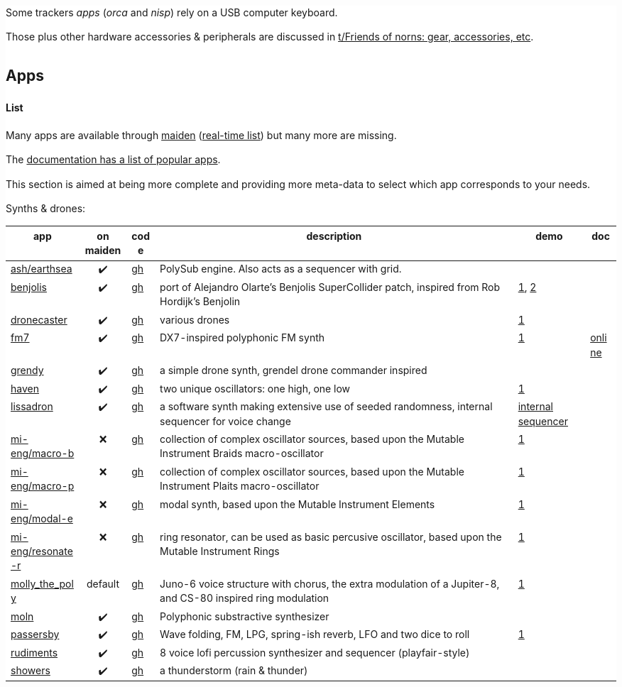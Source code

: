Some trackers _apps_ (_orca_ and _nisp_) rely on a USB computer keyboard.

Those plus other hardware accessories & peripherals are discussed in [t/Friends of norns: gear, accessories, etc](https://llllllll.co/t/friends-of-norns-gear-accessories-etc/17150).


## Apps

#### List

Many apps are available through [maiden](https://monome.org/docs/norns/maiden/) ([real-time list](https://raw.githubusercontent.com/monome/norns-community/master/community.json)) but many more are missing.

The [documentation has a list of popular apps](https://monome.org/docs/norns/app/).

This section is aimed at being more complete and providing more meta-data to select which app corresponds to your needs.

Synths & drones:

| app                                          | on maiden | code                          | description                                                                                                 | demo                                               | doc                   |
| ---                                          | :---:     | ---                           | ---                                                                                                         | ---                                                | ---                   |
| [ash/earthsea][app ash lines]                | ✔️         | [gh][app ash src]             | PolySub engine. Also acts as a sequencer with grid.                                                         |                                                    |                       |
| [benjolis][app benjolis lines]               | ✔️         | [gh][app benjolis src]        | port of Alejandro Olarte’s Benjolis SuperCollider patch, inspired from Rob Hordijk’s Benjolin               | [1][app benjolis demo 1], [2][app benjolis demo 2] |                       |
| [dronecaster][app dronecaster lines]         | ✔️         | [gh][app dronecaster src]     | various drones                                                                                              | [1][app dronecaster demo 1]                        |                       |
| [fm7][app fm7 lines]                         | ✔️         | [gh][app fm7 src]             | DX7-inspired polyphonic FM synth                                                                            | [1][app fm7 demo 1]                                | [online][app fm7 doc] |
| [grendy][app grendy lines]                   | ✔️         | [gh][app grendy src]          | a simple drone synth, grendel drone commander inspired                                                      |                                                    |                       |
| [haven][app haven lines]                     | ✔️         | [gh][app haven src]           | two unique oscillators: one high, one low                                                                   | [1][app haven demo 1]                              |                       |
| [lissadron][app lissadron lines]             | ✔️         | [gh][app lissadron src]       | a software synth making extensive use of seeded randomness, internal sequencer for voice change             | [internal sequencer][app lissadron demo seq]       |                       |
| [mi-eng/macro-b][app mi-eng lines]           | ❌️️        | [gh][lib mi-engines gh sc]    | collection of complex oscillator sources, based upon the Mutable Instrument Braids macro-oscillator         | [1][app mi-eng/macro-b demo 1]                     |                       |
| [mi-eng/macro-p][app mi-eng lines]           | ❌️️        | [gh][lib mi-engines gh sc]    | collection of complex oscillator sources, based upon the Mutable Instrument Plaits macro-oscillator         | [1][app mi-eng/macro-p demo 1]                     |                       |
| [mi-eng/modal-e][app mi-eng lines]           | ❌️️        | [gh][lib mi-engines gh sc]    | modal synth, based upon the Mutable Instrument Elements                                                     | [1][app mi-eng/modal-e demo 1]                     |                       |
| [mi-eng/resonate-r][app mi-eng lines]        | ❌️️        | [gh][lib mi-engines gh sc]    | ring resonator, can be used as basic percusive oscillator, based upon the Mutable Instrument Rings          | [1][app mi-eng/resonate-r demo 1]                  |                       |
| [molly_the_poly][app molly_the_poly lines]   | default️   | [gh][app molly_the_poly src]  | Juno-6 voice structure with chorus, the extra modulation of a Jupiter-8, and CS-80 inspired ring modulation | [1][app molly_the_poly demo 1]                     |                       |
| [moln][app moln lines]                       | ✔️         | [gh][app moln src]            | Polyphonic substractive synthesizer                                                                         |                                                    |                       |
| [passersby][app passersby lines]             | ✔️         | [gh][app passersby src]       | Wave folding, FM, LPG, spring-ish reverb, LFO and two dice to roll                                          | [1][app passersby demo 1]                          |                       |
| [rudiments][app rudiments lines]             | ✔️         | [gh][app rudiments src]       | 8 voice lofi percussion synthesizer and sequencer (playfair-style)                                          |                                                    |                       |
| [showers][app showers lines]                 | ✔️         | [gh][app showers src]         | a thunderstorm (rain & thunder)                                                                             |                                                    |                       |

[hw norns lines]: https://llllllll.co/t/approaching-norns/13236
[hw norns doc]: https://monome.org/docs/norns/
[hw norns shop]: https://market.monome.org/collections/primary/products/norns
[hw norns-shield lines]: https://llllllll.co/t/approaching-diy-norns-shield/25554
[hw norns-shield shop]: https://market.monome.org/collections/primary/products/norns-shield-kit
[hw norns-shield diy lines]: https://llllllll.co/t/diy-norns-shield/27638
[hw norns-shield case lines]: https://llllllll.co/t/norns-shield-case-designs/30347
[hw fates lines]: https://llllllll.co/t/fates-a-diy-norns-dac-board-for-raspberry-pi/22999
[hw grid doc]: https://monome.org/docs/grid/
[hw grid-neotrellis lines]: https://llllllll.co/t/diy-monome-compatible-grid-w-adafruit-neotrellis/28106
[hw arc-diy src]: https://github.com/TheSlowGrowth/MonomeArcClone
[hw arc doc]: https://monome.org/docs/arc/
[hw crow doc]: https://monome.org/docs/crow/
[hw ansible doc]: https://monome.org/docs/ansible/
[hw 16n site]: https://16n-faderbank.github.io/
[hw bleached lines]: https://llllllll.co/t/bleached-diy-midi-controller/33786
[hw Four-N lines]: https://llllllll.co/t/four-n-128-sized-knob-controller/24
[hw 17 lines]: https://llllllll.co/t/17-diy-teensy-midi-controller/28539
[lib softcut lines]: https://llllllll.co/t/norns-2-0-softcut/20550
[lib softcut gh lua]: https://github.com/monome/norns/blob/main/lua/core/softcut.lua
[lib softcut gh C]: https://github.com/monome/softcut-lib
[lib supercut lines]: https://llllllll.co/t/supercut-lib/29526
[lib supercut gh lua]: https://github.com/andr-ew/supercut
[lib halfsecond gh]: https://github.com/tehn/awake/blob/master/lib/halfsecond.lua
[lib ack gh lua]: https://github.com/antonhornquist/ack/blob/master/lib/ack.lua
[lib ack gh sc]: https://github.com/antonhornquist/ack/blob/master/lib/Engine_Ack.sc
[lib glut gh sc]: https://github.com/artfwo/glut/blob/master/Engine_Glut.sc
[lib timber gh lua]: https://github.com/markwheeler/timber/blob/master/lib/timber_engine.lua
[lib timber gh sc]: https://github.com/markwheeler/timber/blob/master/lib/Engine_Timber.sc
[lib PolyPerc gh sc]: https://github.com/monome/dust/blob/master/lib/sc/Engine_PolyPerc.sc
[lib PolySub gh sc]: https://github.com/monome/dust/blob/master/lib/sc/Engine_PolySub.sc
[lib TestSine gh sc]: https://github.com/monome/dust/blob/master/lib/sc/Engine_TestSine.sc
[lib molly_the_poly gh lua]: https://github.com/markwheeler/molly_the_poly/blob/master/lib/molly_the_poly_engine.lua
[lib molly_the_poly gh sc]: https://github.com/markwheeler/molly_the_poly/blob/master/lib/Engine_MollyThePoly.sc
[lib passersby gh lua]: https://github.com/markwheeler/passersby/blob/master/lib/passersby_engine.lua
[lib passersby gh sc]: https://github.com/markwheeler/passersby/blob/master/lib/Engine_Passersby.sc
[lib PrimitiveString gh sc]: https://github.com/synthetiv/euclidigons/blob/main/lib/Engine_PrimitiveString.sc
[lib R lines]: https://llllllll.co/t/norns-r-engine/21071
[lib R gh sc]: https://github.com/antonhornquist/r
[lib mi-engines lines]: https://llllllll.co/t/mi-ugens-for-norns/31781
[lib mi-engines gh sc]: https://github.com/okyeron/mi-eng
[lib Dust2 lines]: https://llllllll.co/t/bgc-dust/32033
[lib Dust2 gh sc]: https://github.com/bgc/bgc_dust/blob/master/engine/Engine_bgcDust.sc
[lib arcify lines]: https://llllllll.co/t/arcify/22133
[lib arcify gh]: https://github.com/mimetaur/arcify
[lib arcify doc]: https://mimetaur.github.io/arcify/
[lib hnds gh]: https://github.com/justmat/otis/blob/master/lib/hnds.lua
[lib grid-capture lines]: https://llllllll.co/t/grid-capture/33158
[lib grid-capture gh]: https://github.com/tlubke/GridCapture
[lib passthrough gh]: https://github.com/nattog/passthrough/blob/main/lib/passthrough.lua
[lib midi gh]: https://github.com/synthetiv/euclidigons/blob/main/lib/midi.lua
[lib shape gh]: https://github.com/synthetiv/euclidigons/blob/main/lib/shape.lua
[lib shnth lines]: https://llllllll.co/t/norns-shnth-library/33238
[lib shnth gh]: https://github.com/cfdrake/shnth
[lib noise gh]: https://github.com/naus3a/NauNorns/blob/master/lib/noise.lua
[lib moreFilters lines]: https://llllllll.co/t/rms-filter/36994
[lib moreFilters gh]: https://github.com/naus3a/NauNorns/blob/master/lib/noise.lua
[app athenaeum lines]: https://llllllll.co/t/athenaeum/36660
[app athenaeum src]: https://github.com/tyleretters/athenaeum
[app athenaeum/arc demo 1]: https://www.youtube.com/watch?list=PLe1BFUbUceS0YCUHGYtbKZsl5_MmxlF5f
[app athenaeum/delay demo 1]: https://www.youtube.com/watch?v=ETG9Ixzcp5c
[app athenaeum/delay demo 2]: https://www.instagram.com/p/CF1faQIhlkh/
[app animator lines]: https://llllllll.co/t/animator/28242
[app animator src]: https://github.com/crimclark/animator
[app animator doc]: https://github.com/crimclark/animator/blob/master/README.md
[app animator demo 1]: https://www.instagram.com/p/B6-3E6qlMBa/
[app animator demo 2]: https://www.instagram.com/p/B6GvRIWlSH_/
[app arcologies lines]: https://llllllll.co/t/arcologies-v1-1-15-music-hackspace-workshop-oct-10th/35752
[app arcologies src]: https://github.com/tyleretters/arcologies
[app arcologies doc]: https://tyleretters.github.io/arcologies-docs
[app arcologies demos]: https://tyleretters.github.io/arcologies-docs/gallery
[app arp_index lines]: https://llllllll.co/t/the-arp-index
[app arp_index src]: https://github.com/markwheeler/arp_index
[app arp_index demo 1]: https://www.instagram.com/p/B140GeKB3ga/
[app ash lines]: https://llllllll.co/t/ash-a-small-collection/21349
[app ash src]: https://github.com/tehn/ash
[app ash/angl demo 1]: https://vimeo.com/312196152
[app ash/playfair demo 1]: https://vimeo.com/270668759
[app awake lines]: https://llllllll.co/t/awake
[app awake src]: https://github.com/tehn/awake
[app awake demo 1]: https://vimeo.com/327848801
[app barcode lines]: https://llllllll.co/t/barcode/35297
[app barcode src]: https://github.com/schollz/barcode
[app barcode demo 1]: https://www.instagram.com/p/CDxUwsSh7oP/
[app barycenter lines]: https://llllllll.co/t/barycenter
[app barycenter src]: https://github.com/echophon/barycenter
[app b-b-b-b-beat lines]: https://llllllll.co/t/b-b-b-b-beat-ableton-beat-repeater/35047
[app b-b-b-b-beat src]: https://github.com/frederickk/b-b-b-b-beat/
[app b-b-b-b-beat demo 1]: https://www.instagram.com/p/CDef8pQIRA8/
[app beets lines]: https://llllllll.co/t/beets-1-1-1/30069
[app beets src]: https://github.com/mattb/beets
[app beets demo 1]: https://www.youtube.com/watch?v=inLgAmwhvfI
[app beets demo 2]: https://www.youtube.com/watch?v=AT6j5OpXpuU
[app beets demo 3]: https://www.instagram.com/p/B_LVBBgJ4Gi/
[app benjolis lines]: https://llllllll.co/t/benjolis/28061
[app benjolis src]: https://github.com/scazan/benjolis
[app benjolis demo 1]: https://www.instagram.com/p/B6tJ036BuwC/
[app benjolis demo 2]: https://www.instagram.com/p/B6vAYhEB4Hi/
[app bgc_dust lines]: https://llllllll.co/t/bgc-dust/32033
[app bgc_dust src]: https://github.com/bgc/bgc_dust
[app blndr lines]: https://llllllll.co/t/blndr/35106
[app blndr src]: https://github.com/schollz/blndr
[app blndr demo 1]: https://llllllll.co/t/blndr/35106
[app boingg lines]: https://llllllll.co/t/boingg/26536
[app boingg src]: https://github.com/justmat/boingg
[app boingg demo 1]: https://vimeo.com/368803868
[app buoys lines]: https://llllllll.co/t/buoys/37639
[app buoys src]: https://github.com/lylepmills/buoys
[app buoys demo 1]: https://vimeo.com/472114370
[app caliper lines]: https://llllllll.co/t/caliper/31353
[app caliper src]: https://github.com/synthetiv/caliper/
[app changes lines]: https://llllllll.co/t/changes/33799
[app changes src]: https://github.com/markwheeler/changes/
[app changes demo 1]: https://www.instagram.com/p/CBwHD-ABSSj/
[app changes demo 2]: https://www.instagram.com/p/CCD9ooUjqbi/
[app cheat_codes lines]: https://llllllll.co/t/31655
[app cheat_codes src]: https://github.com/dndrks/cheat_codes
[app cheat_codes doc]: https://llllllll.co/uploads/short-url/mkkpeOUJCreIwVIP0Jdf8rpfYDJ.pdf
[app cheat_codes demo 1]: https://www.youtube.com/watch?v=gfM5MiYKvxc&t=132s
[app circles lines]: https://llllllll.co/t/circles/22951
[app circles src]: https://github.com/JakeCarter/circles
[app circles demo 1]: https://www.instagram.com/p/ByL_pJpha8A/
[app clarck lines]: https://llllllll.co/t/clarck/21251
[app clarck src]: https://github.com/okyeron/clarck
[app clarck demo 1]: https://vimeo.com/22323803
[app clcks lines]: https://llllllll.co/t/clcks/35732
[app clcks src]: https://github.com/schollz/clcks
[app clcks demo 1]: https://www.instagram.com/p/CEWzDaXB6VX/
[app compass lines]: https://llllllll.co/t/compass/25192
[app compass src]: https://github.com/oliviercreurer/compass
[app compass demo 1]: https://llllllll.co/t/compass/25192
[app cranes lines]: https://llllllll.co/t/cranes/21207
[app cranes src]: https://github.com/dndrks/cranes
[app cranes doc]: https://www.youtube.com/watch?v=pVVKC3KnRLg
[app cranes demo 1]: https://www.instagram.com/p/Bv5klu_l9mp/
[app crash lines]: https://llllllll.co/t/crash/35697
[app crash src]: https://github.com/tomwaters/Crash
[app cyrene lines]: https://llllllll.co/t/cyrene-a-drum-sequencer-based-on-mutable-instruments-grids-v1-4-0/31648
[app cyrene src]: https://github.com/21echoes/cyrene
[app cyrene demo 1]: https://www.instagram.com/p/CA7kP8ijizm/
[app cyrene demo grid]: https://www.instagram.com/p/CA7nVs0DUQv/
[app drift lines]: https://llllllll.co/t/drift/36138
[app drift src]: https://github.com/echophon/drift
[app drift demo midi]: https://www.instagram.com/p/CE9ramVKrLO/
[app dronecaster lines]: https://l.llllllll.co/dronecaster
[app dronecaster src]: https://github.com/tyleretters/dronecaster
[app dronecaster demo 1]: https://www.youtube.com/watch?v=sYnHYDg3rhg
[app drum_room lines]: https://llllllll.co/t/drum-room/23467
[app drum_room src]: https://github.com/markwheeler/drum_room
[app drum_room demo 1]: https://www.instagram.com/p/BzBuAq9B961/
[app dunes lines]: https://llllllll.co/t/dunes
[app dunes src]: https://github.com/oliviercreurer/dunes
[app dunes demo audio]: https://llllllll.co/t/dunes/24790
[app dunes demo midi]: https://llllllll.co/t/dunes/24790/18
[app euclidigons lines]: https://llllllll.co/t/euclidigons/36666
[app euclidigons src]: https://github.com/synthetiv/euclidigons/
[app euclidigons demo 1]: https://www.youtube.com/watch?v=o9bUmd2UaYc
[app euclidigons demo 2]: https://www.instagram.com/p/CFkNeIID3e7/
[app fm7 lines]: https://llllllll.co/t/fm7-norns/21395
[app fm7 src]: https://github.com/lazzarello/fm7
[app fm7 doc]: https://github.com/lazzarello/fm7/blob/master/README.md
[app fm7 demo 1]: https://www.youtube.com/watch?v=HI9B-vuWF4A
[app foulplay lines]: https://llllllll.co/t/foulplay/21081
[app foulplay src]: https://github.com/justmat/foulplay
[app foulplay doc]: https://github.com/justmat/foulplay/blob/master/readme.md
[app foulplay demo 1]: https://vimeo.com/328283781
[app foundry lines]: https://llllllll.co/t/foundry/33933
[app foundry src]: https://github.com/csboling/foundry
[app fretwork src]: https://github.com/synthetiv/fretwork
[app fretwork demo 1]: https://www.instagram.com/p/B8-JSEGF-7d/
[app fugu lines]: https://llllllll.co/t/fugu/21033
[app fugu src]: https://github.com/synthetiv/fretwork
[app fugu demo 1]: https://www.instagram.com/p/BrxIZAZFzI7/
[app fugu demo 2]: https://www.instagram.com/p/Btiq_0YlX7Q/
[app fugu demo 3]: https://www.instagram.com/p/Br9UYx3BQkq/
[app gemini lines]: https://llllllll.co/t/gemini/21086
[app gemini src]: https://github.com/mhetrick/gemini/
[app gemini demo 1]: https://www.instagram.com/p/BwOp6t1FVeX/
[app glitchlets lines]: https://llllllll.co/t/glitchlets/37069
[app glitchlets src]: https://github.com/schollz/glitchlets
[app glitchlets demo 1]: https://www.instagram.com/p/CGG1TPdhdCO/
[app glut lines]: https://llllllll.co/t/glut/21175
[app glut src]: https://github.com/artfwo/glut
[app glut demo 1]: https://www.youtube.com/watch?v=uvikPhSNA4U
[app grainfield lines]: https://llllllll.co/t/grainfields-8-voice-granular-synthesizer-for-128-grids-m4l-update/5164
[app grd lines]: https://llllllll.co/t/grd/33768
[app grd src]: https://github.com/yotamorimoto/norns_grd
[app grd demo 1]: https://www.instagram.com/p/CBQpV_dAfBU/
[app grd demo 2]: https://www.instagram.com/p/CBsjkmPAcit/
[app grendy lines]: https://llllllll.co/t/grendy-a-drone-synth-for-norns/31721
[app grendy src]: https://github.com/cfdrake/grendy
[app greyhole lines]: https://llllllll.co/t/greyhole
[app greyhole src]: https://github.com/justmat/greyhole
[app greyhole demo 1]: https://vimeo.com/379334153
[app grid-test lines]: https://llllllll.co/t/grid-test/29346
[app grid-test src]: https://github.com/okyeron/grid-test
[app grid-test demo 1]: https://www.instagram.com/p/B8aiA-NBYqJ/
[app haven lines]: https://llllllll.co/t/haven/21285
[app haven src]: https://github.com/tai-studio/haven
[app haven demo 1]: https://www.youtube.com/watch?v=1mEBZmao-uc
[app here-there lines]: https://llllllll.co/t/here-there/36170
[app here-there src]: https://github.com/speakerdamage/here-there
[app hid-demo lines]: https://llllllll.co/t/hid-demo/21315
[app hid-demo src]: https://github.com/okyeron/hid-demo/
[app islands lines]: https://www.youtube.com/watch?v=PApL2LFjBPQ
[app islands src]: https://github.com/junklight/islands
[app islands doc]: https://www.youtube.com/watch?v=PApL2LFjBPQ
[app islands demo 1]: https://www.youtube.com/watch?v=Rvt7K0rEVLc
[app isoseq lines]: https://llllllll.co/t/isoseq/21026
[app isoseq src]: https://github.com/carvingCode/isoseq
[app isoseq demo 1]: https://vimeo.com/328649268
[app jiffy lines]: https://llllllll.co/t/jiffy/25475
[app jiffy src]: https://github.com/lukes-anger/jiffy
[app kria_midi lines]: https://llllllll.co/t/kria-midi/21255
[app kria_midi src]: https://github.com/junklight/misc/tree/master/dust/code/Kria
[app kria_midi demo 1]: https://www.youtube.com/watch?v=FtyTv8ngdI4
[app kria_midi demo 2]: https://www.instagram.com/p/BwG_lQVjxbw/
[app langl lines]: https://llllllll.co/t/langl/26931
[app langl src]: https://github.com/burgessv/langl
[app langl demo 1]: https://vimeo.com/373190679
[app less_concepts lines]: https://llllllll.co/t/less-concepts/21109
[app less_concepts src]: https://github.com/dndrks/less_concepts
[app less_concepts demo 1]: https://www.youtube.com/watch?v=AHuZm-aHN6k
[app librarian lines]: https://llllllll.co/t/librarian/21213
[app librarian src]: https://github.com/itsyourbedtime/Librarian/
[app lissadron lines]: https://llllllll.co/t/lissadron/32509
[app lissadron src]: https://github.com/tai-studio/lissadron
[app lissadron demo seq]: https://www.instagram.com/p/CCphM5eB5Ue/
[app loom lines]: https://llllllll.co/t/loom/21091
[app loom src]: https://github.com/markwheeler/loom/
[app loom demo 1]: https://www.instagram.com/p/Bwh6ASJFMTF/
[app loom demo 2]: https://www.instagram.com/p/CA9mb4Rl9kJ/
[app mangl lines]: https://llllllll.co/t/mangl/21066
[app mangl src]: https://github.com/justmat/mangl
[app mangl demo 1]: https://vimeo.com/328160082
[app manifold lines]: https://llllllll.co/t/manifold/22098
[app manifold src]: https://github.com/carltesta/manifold
[app manifold demo 1]: https://www.instagram.com/p/Bw9I_tjoHUg/?utm_source=ig_web_button_share_sheet
[app meadowphysics lines]: https://llllllll.co/t/meadowphysics-norns/21185
[app meadowphysics src]: https://github.com/alpha-cactus/meadowphysics
[app meadowphysics doc]: https://monome.org/docs/meadowphysics/
[app meadowphysics demo 1]: https://vimeo.com/146731772
[app mi-eng lines]: https://llllllll.co/t/mi-engines/32338
[app mi-eng/macro-b demo 1]: https://www.instagram.com/p/CAKK_2ChxP4/
[app mi-eng/macro-p demo 1]: https://www.instagram.com/p/B_oUfbfhlHY/
[app mi-eng/modal-e demo 1]: https://www.instagram.com/p/B_osZdTh1OH/
[app mi-eng/resonate-r demo 1]: https://www.instagram.com/p/B_mEYRohEXA/
[app mi-eng/texture-c demo 1]: https://www.instagram.com/p/B_oUfbfhlHY/
[app midi-monitor lines]: https://llllllll.co/t/midi-monitor/35036
[app midi-monitor src]: https://github.com/okyeron/midi-monitor
[app midi-monitor demo 1]: https://www.youtube.com/watch?v=-zXIbLDpzAo
[app mlr lines]: https://llllllll.co/t/mlr-norns
[app mlr src]: https://github.com/tehn/mlr
[app mlr demo 1]: https://vimeo.com/266741634
[app mlr demo 2]: https://www.instagram.com/p/CFpjWyrIvuh/
[app molly_the_poly lines]: https://llllllll.co/t/molly-the-poly
[app molly_the_poly src]: https://github.com/markwheeler/molly_the_poly
[app molly_the_poly demo 1]: https://www.instagram.com/p/BoXJavpAE3R/
[app moln lines]: https://llllllll.co/t/moln/21111
[app moln src]: https://github.com/antonhornquist/moln
[app monitor lines]: https://llllllll.co/t/monitor/23273
[app monitor src]: https://github.com/neauoire/monitor
[app monitor demo 1]: https://www.youtube.com/watch?v=g_joxEeB3ss
[app monitor demo 2]: https://www.youtube.com/watch?v=L8jhEIHqPNU
[app nisp lines]: https://llllllll.co/t/nisp
[app nisp src]: https://github.com/itsyourbedtime/NISP
[app nisp demo 1]: https://www.instagram.com/p/B54rUM6hnWJ/
[app nisp demo 2]: https://www.instagram.com/p/B545yPRh5QA/
[app nono lines]: https://llllllll.co/t/nono-a-4-channel-nanoloop-inspired-midi-sequencer-for-norns/28189
[app nono src]: https://github.com/pselodux/nono
[app nono demo 1]: https://www.instagram.com/p/B65YwmLhynJ/
[app norman lines]: https://llllllll.co/t/norman/22606
[app norman src]: https://github.com/crimclark/norman
[app oooooo lines]: https://llllllll.co/t/oooooo/35828
[app oooooo src]: https://github.com/schollz/oooooo
[app oooooo demo 1]: https://www.instagram.com/p/CEeMRPDhCt_/
[app oooooo demo 2]: https://www.instagram.com/p/CEb2CDQBXaz/
[app orbital lines]: https://llllllll.co/t/orbital-norns/21379
[app orbital src]: https://github.com/P580C/orbital
[app orca lines]: https://llllllll.co/t/orca/22492
[app orca src]: https://github.com/itsyourbedtime/orca/
[app orca demo 1]: https://www.instagram.com/p/BxRUGzlFqEX/
[app orca demo 2]: https://www.instagram.com/p/BxJcIL8lhqf/
[app otis lines]: https://llllllll.co/t/otis/22149
[app otis src]: https://github.com/justmat/otis
[app otis demo 1]: https://vimeo.com/333979510
[app passersby lines]: https://llllllll.co/t/passersby/21089
[app passersby src]: https://github.com/markwheeler/passersby
[app passersby demo 1]: https://www.instagram.com/p/Bl1VFffnz7w/
[app passthrough lines]: https://llllllll.co/t/passthrough/31156
[app passthrough src]: https://github.com/nattog/passthrough
[app patchwork lines]: https://llllllll.co/t/patchwork/28800
[app patchwork src]: https://github.com/oliviercreurer/patchwork
[app patchwork demo 1]: https://www.instagram.com/p/B74VEXZBv20/
[app pedalboard lines]: https://llllllll.co/t/31119
[app pedalboard src]: https://github.com/21echoes/pedalboard
[app phyllis lines]: https://llllllll.co/t/phyllis/27988
[app phyllis src]: https://github.com/justmat/phyllis
[app phyllis demo 1]: https://vimeo.com/381676550
[app piwip lines]: https://llllllll.co/t/piwip
[app piwip src]: https://github.com/schollz/piwip
[app piwip demo 1]: https://www.instagram.com/p/CFmmnnyB1DV/
[app piwip demo 2]: https://www.instagram.com/p/CFla2iJh9zC/
[app piwip demo 3]: https://www.instagram.com/p/CFr8Yu1BCT0/
[app piwip demo 4]: https://www.instagram.com/p/CGJtLCohHRU/
[app pools lines]: https://llllllll.co/t/pools
[app pools src]: https://github.com/justmat/pools
[app pools demo 1]: https://vimeo.com/383786715
[app punchcard lines]: https://llllllll.co/t/punchcard
[app punchcard src]: https://github.com/neauoire/punchcard
[app punchcard demo 1]: https://www.youtube.com/watch?v=jZUtkNuEDqY
[app punchcard demo 2]: https://www.youtube.com/watch?v=QO7T6MYkqZo
[app quence lines]: https://llllllll.co/t/quence/29436
[app quence src]: https://github.com/millxing/QUENCE
[app quence demo 1]: https://www.youtube.com/watch?v=w7hcWn9swu4
[app quence demo 2]: https://www.youtube.com/watch?v=ogu7FdoMybw
[app rebound lines]: https://llllllll.co/t/rebound/23243
[app rebound src]: https://github.com/nf/rebound
[app rebound demo 1]: https://www.instagram.com/p/BmSiQgrAhRg/
[app reels lines]: https://llllllll.co/t/reels
[app reels src]: https://github.com/itsyourbedtime/reels
[app reels demo 1]: https://www.youtube.com/watch?v=SuF1uTTlyn4
[app rudiments lines]: https://llllllll.co/t/rudiments-lofi-percussion-synth-and-sequencer-for-norns/31828
[app rudiments src]: https://github.com/cfdrake/rudiments
[app sam lines]: https://llllllll.co/t/sam/23943
[app sam src]: https://github.com/justmat/sam
[app samsara lines]: https://llllllll.co/t/samsara-a-minimalist-looper-v1-0-0/34095
[app samsara src]: https://github.com/21echoes/samsara
[app shapes lines]: https://llllllll.co/t/shapes/36759
[app shapes src]: https://github.com/tlubke/shapes
[app shell_runner lines]: https://llllllll.co/t/shell-runner/30887
[app shell_runner src]: https://github.com/scazan/shell_runner
[app showers lines]: https://llllllll.co/t/showers/31622
[app showers src]: https://github.com/justmat/showers
[app spacetime study]: https://monome.org/docs/norns/study-3/
[app spacetime demo 1]: https://vimeo.com/276054881
[app stack lines]: https://llllllll.co/t/stack-stereo-bandpass-filterbank-for-norns/35218
[app stack src]: https://github.com/cfdrake/stack
[app step lines]: https://llllllll.co/t/step/21093
[app step src]: https://github.com/antonhornquist/step
[app stjoernuithrott lines]: https://llllllll.co/t/stjornuithrott-stargazer-inspired-drone/33889
[app stjoernuithrott src]: https://github.com/frederickk/stjoernuithrott
[app sway lines]: https://llllllll.co/t/sway/21117
[app sway src]: https://github.com/antonhornquist/step
[app sway demo 1]: https://www.youtube.com/watch?v=w9RZHmo4JAs
[app takt lines]: https://llllllll.co/t/takt/21032
[app takt src]: https://github.com/itsyourbedtime/takt
[app takt doc]: https://github.com/monome/dust/blob/master/docs/bedtime/index.md
[app takt demo 1]: https://www.instagram.com/p/Brm-za6FWMZ/
[app there lines]: https://llllllll.co/t/there/27892
[app there src]: https://github.com/infovore/norns-there
[app timber lines]: https://llllllll.co/t/timber/21407
[app timber src]: https://github.com/markwheeler/timber
[app timber/keys demo 1]: https://www.instagram.com/p/Bs4PuShBTbZ/
[app timber/player demo 1]: https://llllllll.co/uploads/default/original/3X/5/3/53f651f809d88726e5d9ee9b5493908bfefc3313.jpegZ/
[app torii lines]: https://llllllll.co/t/torii/30476
[app torii src]: https://github.com/okyeron/torii
[app torii demo 1]: https://www.instagram.com/p/B9V3djWhUwn/
[app torii demo 2]: https://www.instagram.com/p/B-Buf_LBxst/
[app tunnels lines]: https://llllllll.co/t/tunnels/21973
[app tunnels src]: https://github.com/speakerdamage/tunnels
[app tunnels demo 1]: https://www.instagram.com/p/BwwdlZcls4V/
[app tuner lines]: https://llllllll.co/t/tuner/21088
[app tuner src]: https://github.com/markwheeler/tuner
[app timber lines]: https://llllllll.co/t/21407
[app vials lines]: https://llllllll.co/t/vials/23109
[app vials src]: https://github.com/nattog/vials
[app vials doc]: https://github.com/nattog/vials/blob/main/README.md
[app uhf lines]: https://llllllll.co/t/uhf-norns/21154
[app uhf src]: https://github.com/speakerdamage/uhf
[app zeelen lines]: https://llllllll.co/t/zellen/21107
[app zeelen src]: https://github.com/sarweiler/zellen
[app zeelen demo 1]: https://www.youtube.com/watch?v=BawpNsvTHe8
[app zeelen demo crow]: https://www.youtube.com/watch?v=0YFQPW84zM8